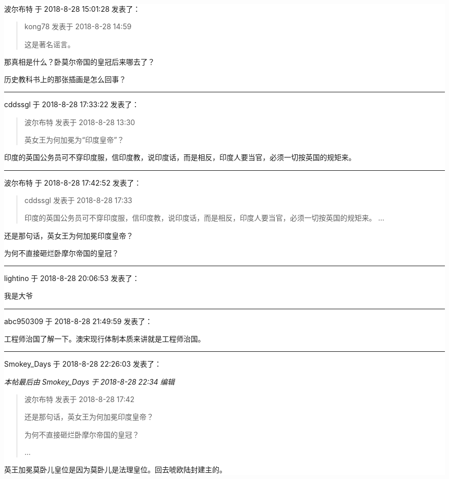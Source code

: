 
波尔布特 于 2018-8-28 15:01:28 发表了：

> kong78 发表于 2018-8-28 14:59
>
> 这是著名谣言。

那真相是什么？卧莫尔帝国的皇冠后来哪去了？

历史教科书上的那张插画是怎么回事？

---

cddssgl 于 2018-8-28 17:33:22 发表了：

> 波尔布特 发表于 2018-8-28 13:30
>
> 英女王为何加冕为“印度皇帝”？

印度的英国公务员可不穿印度服，信印度教，说印度话，而是相反，印度人要当官，必须一切按英国的规矩来。

---

波尔布特 于 2018-8-28 17:42:52 发表了：

> cddssgl 发表于 2018-8-28 17:33
>
> 印度的英国公务员可不穿印度服，信印度教，说印度话，而是相反，印度人要当官，必须一切按英国的规矩来。 ...

还是那句话，英女王为何加冕印度皇帝？

为何不直接砸烂卧摩尔帝国的皇冠？

---

lightino 于 2018-8-28 20:06:53 发表了：

我是大爷

---

abc950309 于 2018-8-28 21:49:59 发表了：

工程师治国了解一下。澳宋现行体制本质来讲就是工程师治国。

---

Smokey_Days 于 2018-8-28 22:26:03 发表了：

_本帖最后由 Smokey_Days 于 2018-8-28 22:34 编辑_

> 波尔布特 发表于 2018-8-28 17:42
>
> 还是那句话，英女王为何加冕印度皇帝？
>
> 为何不直接砸烂卧摩尔帝国的皇冠？
>
> ...

英王加冕莫卧儿皇位是因为莫卧儿是法理皇位。回去唬欧陆封建主的。
